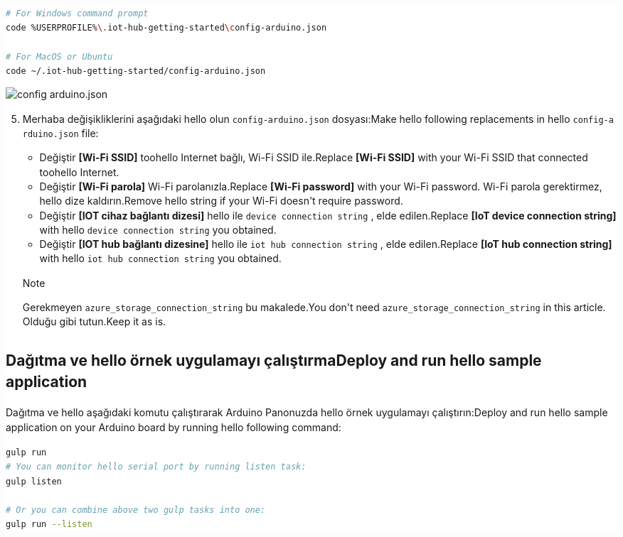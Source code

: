    ```bash
   # For Windows command prompt
   code %USERPROFILE%\.iot-hub-getting-started\config-arduino.json

   # For MacOS or Ubuntu
   code ~/.iot-hub-getting-started/config-arduino.json
   ```

   ![config arduino.json][config-arduino-json]

5. <span data-ttu-id="c39df-133">Merhaba değişikliklerini aşağıdaki hello olun `config-arduino.json` dosyası:</span><span class="sxs-lookup"><span data-stu-id="c39df-133">Make hello following replacements in hello `config-arduino.json` file:</span></span>

   * <span data-ttu-id="c39df-134">Değiştir **[Wi-Fi SSID]** toohello Internet bağlı, Wi-Fi SSID ile.</span><span class="sxs-lookup"><span data-stu-id="c39df-134">Replace **[Wi-Fi SSID]** with your Wi-Fi SSID that connected toohello Internet.</span></span>
   * <span data-ttu-id="c39df-135">Değiştir **[Wi-Fi parola]** Wi-Fi parolanızla.</span><span class="sxs-lookup"><span data-stu-id="c39df-135">Replace **[Wi-Fi password]** with your Wi-Fi password.</span></span> <span data-ttu-id="c39df-136">Wi-Fi parola gerektirmez, hello dize kaldırın.</span><span class="sxs-lookup"><span data-stu-id="c39df-136">Remove hello string if your Wi-Fi doesn't require password.</span></span>
   * <span data-ttu-id="c39df-137">Değiştir **[IOT cihaz bağlantı dizesi]** hello ile `device connection string` , elde edilen.</span><span class="sxs-lookup"><span data-stu-id="c39df-137">Replace **[IoT device connection string]** with hello `device connection string` you obtained.</span></span>
   * <span data-ttu-id="c39df-138">Değiştir **[IOT hub bağlantı dizesine]** hello ile `iot hub connection string` , elde edilen.</span><span class="sxs-lookup"><span data-stu-id="c39df-138">Replace **[IoT hub connection string]** with hello `iot hub connection string` you obtained.</span></span>

   > [!NOTE]
   > <span data-ttu-id="c39df-139">Gerekmeyen `azure_storage_connection_string` bu makalede.</span><span class="sxs-lookup"><span data-stu-id="c39df-139">You don't need `azure_storage_connection_string` in this article.</span></span> <span data-ttu-id="c39df-140">Olduğu gibi tutun.</span><span class="sxs-lookup"><span data-stu-id="c39df-140">Keep it as is.</span></span>

## <a name="deploy-and-run-hello-sample-application"></a><span data-ttu-id="c39df-141">Dağıtma ve hello örnek uygulamayı çalıştırma</span><span class="sxs-lookup"><span data-stu-id="c39df-141">Deploy and run hello sample application</span></span>
<span data-ttu-id="c39df-142">Dağıtma ve hello aşağıdaki komutu çalıştırarak Arduino Panonuzda hello örnek uygulamayı çalıştırın:</span><span class="sxs-lookup"><span data-stu-id="c39df-142">Deploy and run hello sample application on your Arduino board by running hello following command:</span></span>

```bash
gulp run
# You can monitor hello serial port by running listen task:
gulp listen

# Or you can combine above two gulp tasks into one:
gulp run --listen
```


[troubleshooting]: iot-hub-adafruit-feather-m0-wifi-kit-arduino-troubleshooting.md
[process-and-store-iot-hub-messages]: iot-hub-adafruit-feather-m0-wifi-kit-arduino-lesson3-deploy-resource-manager-template.md
[device-discovery]: media/iot-hub-adafruit-feather-m0-wifi-lessons/lesson1/device_discovery.png
[config-json]: media/iot-hub-adafruit-feather-m0-wifi-lessons/lesson1/vscode-config-mac.png
[config-arduino-json]: media/iot-hub-adafruit-feather-m0-wifi-lessons/lesson3/config-arduino.png
[deployed-the-blink-app]: iot-hub-adafruit-feather-m0-wifi-kit-arduino-lesson1-deploy-blink-app.md
[sample-application-with-sent-and-received-messages]: media/iot-hub-adafruit-feather-m0-wifi-lessons/lesson3/gulp_run_arduino.png
[read-messages-persisted-in-azure-storage]: iot-hub-adafruit-feather-m0-wifi-kit-arduino-lesson3-read-table-storage.md